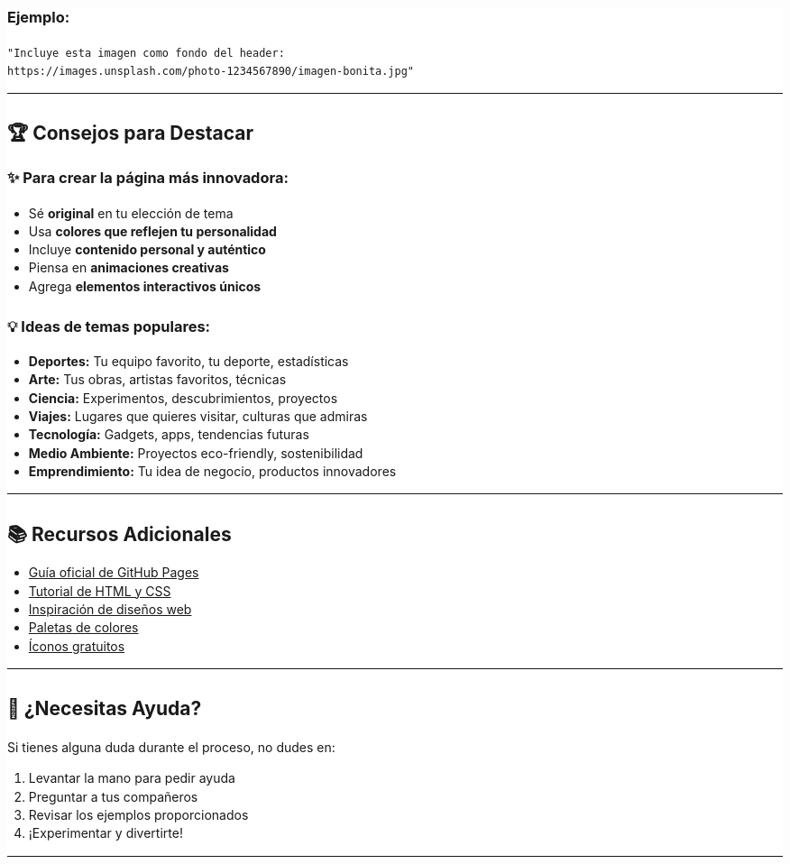 ### **Ejemplo:**

```
"Incluye esta imagen como fondo del header:
https://images.unsplash.com/photo-1234567890/imagen-bonita.jpg"
```

---

## 🏆 **Consejos para Destacar**

### ✨ **Para crear la página más innovadora:**

- Sé **original** en tu elección de tema
- Usa **colores que reflejen tu personalidad**
- Incluye **contenido personal y auténtico**
- Piensa en **animaciones creativas**
- Agrega **elementos interactivos únicos**

### 💡 **Ideas de temas populares:**

- **Deportes:** Tu equipo favorito, tu deporte, estadísticas
- **Arte:** Tus obras, artistas favoritos, técnicas
- **Ciencia:** Experimentos, descubrimientos, proyectos
- **Viajes:** Lugares que quieres visitar, culturas que admiras
- **Tecnología:** Gadgets, apps, tendencias futuras
- **Medio Ambiente:** Proyectos eco-friendly, sostenibilidad
- **Emprendimiento:** Tu idea de negocio, productos innovadores

---

## 📚 **Recursos Adicionales**

- [Guía oficial de GitHub Pages](https://pages.github.com/)
- [Tutorial de HTML y CSS](https://www.w3schools.com/)
- [Inspiración de diseños web](https://dribbble.com/)
- [Paletas de colores](https://coolors.co/)
- [Íconos gratuitos](https://fontawesome.com/)

---

## 🤝 **¿Necesitas Ayuda?**

Si tienes alguna duda durante el proceso, no dudes en:

1. Levantar la mano para pedir ayuda
2. Preguntar a tus compañeros
3. Revisar los ejemplos proporcionados
4. ¡Experimentar y divertirte!

---
